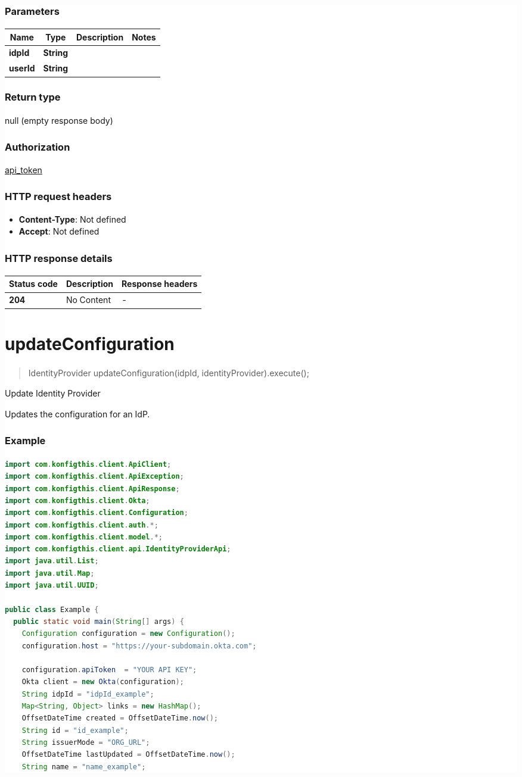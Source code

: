 ### Parameters

| Name | Type | Description  | Notes |
|------------- | ------------- | ------------- | -------------|
| **idpId** | **String**|  | |
| **userId** | **String**|  | |

### Return type

null (empty response body)

### Authorization

[api_token](../README.md#api_token)

### HTTP request headers

 - **Content-Type**: Not defined
 - **Accept**: Not defined

### HTTP response details
| Status code | Description | Response headers |
|-------------|-------------|------------------|
| **204** | No Content |  -  |

<a name="updateConfiguration"></a>
# **updateConfiguration**
> IdentityProvider updateConfiguration(idpId, identityProvider).execute();

Update Identity Provider

Updates the configuration for an IdP.

### Example
```java
import com.konfigthis.client.ApiClient;
import com.konfigthis.client.ApiException;
import com.konfigthis.client.ApiResponse;
import com.konfigthis.client.Okta;
import com.konfigthis.client.Configuration;
import com.konfigthis.client.auth.*;
import com.konfigthis.client.model.*;
import com.konfigthis.client.api.IdentityProviderApi;
import java.util.List;
import java.util.Map;
import java.util.UUID;

public class Example {
  public static void main(String[] args) {
    Configuration configuration = new Configuration();
    configuration.host = "https://your-subdomain.okta.com";
    
    configuration.apiToken  = "YOUR API KEY";
    Okta client = new Okta(configuration);
    String idpId = "idpId_example";
    Map<String, Object> links = new HashMap();
    OffsetDateTime created = OffsetDateTime.now();
    String id = "id_example";
    String issuerMode = "ORG_URL";
    OffsetDateTime lastUpdated = OffsetDateTime.now();
    String name = "name_example";
```
